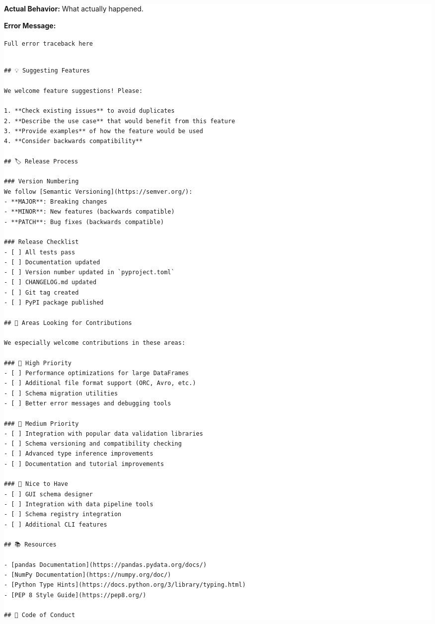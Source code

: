 **Actual Behavior:**
What actually happened.

**Error Message:**
```
Full error traceback here
```
```

## 💡 Suggesting Features

We welcome feature suggestions! Please:

1. **Check existing issues** to avoid duplicates
2. **Describe the use case** that would benefit from this feature
3. **Provide examples** of how the feature would be used
4. **Consider backwards compatibility**

## 🏷️ Release Process

### Version Numbering
We follow [Semantic Versioning](https://semver.org/):
- **MAJOR**: Breaking changes
- **MINOR**: New features (backwards compatible)
- **PATCH**: Bug fixes (backwards compatible)

### Release Checklist
- [ ] All tests pass
- [ ] Documentation updated
- [ ] Version number updated in `pyproject.toml`
- [ ] CHANGELOG.md updated
- [ ] Git tag created
- [ ] PyPI package published

## 🎯 Areas Looking for Contributions

We especially welcome contributions in these areas:

### 🚀 High Priority
- [ ] Performance optimizations for large DataFrames
- [ ] Additional file format support (ORC, Avro, etc.)
- [ ] Schema migration utilities
- [ ] Better error messages and debugging tools

### 🔧 Medium Priority
- [ ] Integration with popular data validation libraries
- [ ] Schema versioning and compatibility checking
- [ ] Advanced type inference improvements
- [ ] Documentation and tutorial improvements

### 🌟 Nice to Have
- [ ] GUI schema designer
- [ ] Integration with data pipeline tools
- [ ] Schema registry integration
- [ ] Additional CLI features

## 📚 Resources

- [pandas Documentation](https://pandas.pydata.org/docs/)
- [NumPy Documentation](https://numpy.org/doc/)
- [Python Type Hints](https://docs.python.org/3/library/typing.html)
- [PEP 8 Style Guide](https://pep8.org/)

## 🤝 Code of Conduct

```